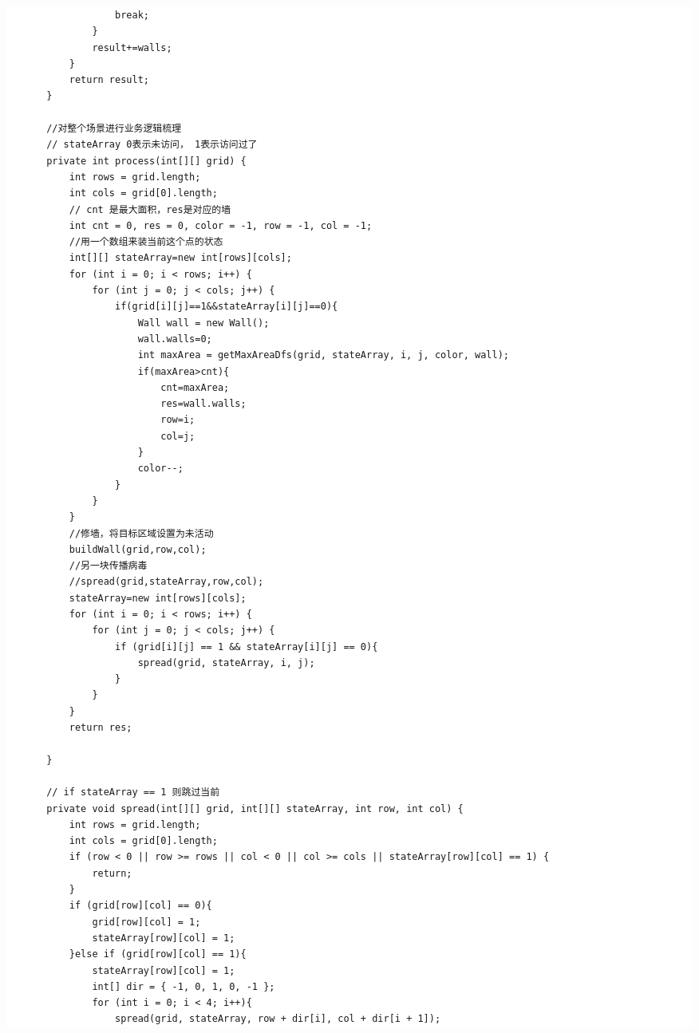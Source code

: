 ```    
                   break;  
               }  
               result+=walls;  
           }  
           return result;  
       }  
     
       //对整个场景进行业务逻辑梳理  
       // stateArray 0表示未访问， 1表示访问过了  
       private int process(int[][] grid) {  
           int rows = grid.length;  
           int cols = grid[0].length;  
           // cnt 是最大面积，res是对应的墙  
           int cnt = 0, res = 0, color = -1, row = -1, col = -1;  
           //用一个数组来装当前这个点的状态  
           int[][] stateArray=new int[rows][cols];  
           for (int i = 0; i < rows; i++) {  
               for (int j = 0; j < cols; j++) {  
                   if(grid[i][j]==1&&stateArray[i][j]==0){  
                       Wall wall = new Wall();  
                       wall.walls=0;  
                       int maxArea = getMaxAreaDfs(grid, stateArray, i, j, color, wall);  
                       if(maxArea>cnt){  
                           cnt=maxArea;  
                           res=wall.walls;  
                           row=i;  
                           col=j;  
                       }  
                       color--;  
                   }  
               }  
           }  
           //修墙，将目标区域设置为未活动  
           buildWall(grid,row,col);  
           //另一块传播病毒  
           //spread(grid,stateArray,row,col);  
           stateArray=new int[rows][cols];  
           for (int i = 0; i < rows; i++) {  
               for (int j = 0; j < cols; j++) {  
                   if (grid[i][j] == 1 && stateArray[i][j] == 0){  
                       spread(grid, stateArray, i, j);  
                   }  
               }  
           }  
           return res;  
     
       }  
     
       // if stateArray == 1 则跳过当前  
       private void spread(int[][] grid, int[][] stateArray, int row, int col) {  
           int rows = grid.length;  
           int cols = grid[0].length;  
           if (row < 0 || row >= rows || col < 0 || col >= cols || stateArray[row][col] == 1) {  
               return;  
           }  
           if (grid[row][col] == 0){  
               grid[row][col] = 1;  
               stateArray[row][col] = 1;  
           }else if (grid[row][col] == 1){  
               stateArray[row][col] = 1;  
               int[] dir = { -1, 0, 1, 0, -1 };  
               for (int i = 0; i < 4; i++){  
                   spread(grid, stateArray, row + dir[i], col + dir[i + 1]);  
```